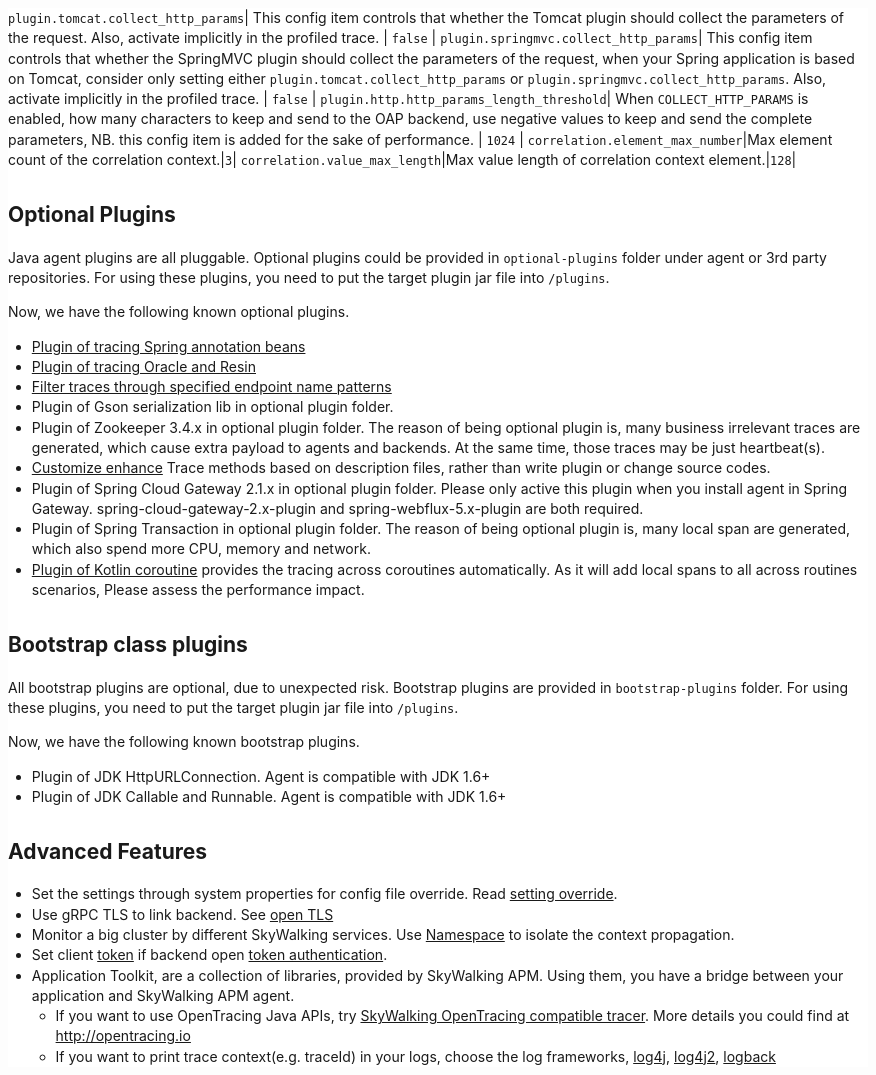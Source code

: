 `plugin.tomcat.collect_http_params`| This config item controls that whether the Tomcat plugin should collect the parameters of the request. Also, activate implicitly in the profiled trace. | `false` |
`plugin.springmvc.collect_http_params`| This config item controls that whether the SpringMVC plugin should collect the parameters of the request, when your Spring application is based on Tomcat, consider only setting either `plugin.tomcat.collect_http_params` or `plugin.springmvc.collect_http_params`. Also, activate implicitly in the profiled trace. | `false` |
`plugin.http.http_params_length_threshold`| When `COLLECT_HTTP_PARAMS` is enabled, how many characters to keep and send to the OAP backend, use negative values to keep and send the complete parameters, NB. this config item is added for the sake of performance.  | `1024` |
`correlation.element_max_number`|Max element count of the correlation context.|`3`|
`correlation.value_max_length`|Max value length of correlation context element.|`128`|

## Optional Plugins
Java agent plugins are all pluggable. Optional plugins could be provided in `optional-plugins` folder under agent or 3rd party repositories.
For using these plugins, you need to put the target plugin jar file into `/plugins`.

Now, we have the following known optional plugins.
* [Plugin of tracing Spring annotation beans](agent-optional-plugins/Spring-annotation-plugin.md)
* [Plugin of tracing Oracle and Resin](agent-optional-plugins/Oracle-Resin-plugins.md)
* [Filter traces through specified endpoint name patterns](agent-optional-plugins/trace-ignore-plugin.md)
* Plugin of Gson serialization lib in optional plugin folder.
* Plugin of Zookeeper 3.4.x in optional plugin folder. The reason of being optional plugin is, many business irrelevant traces are generated, which cause extra payload to agents and backends. At the same time, those traces may be just heartbeat(s).
* [Customize enhance](Customize-enhance-trace.md) Trace methods based on description files, rather than write plugin or change source codes.
* Plugin of Spring Cloud Gateway 2.1.x in optional plugin folder. Please only active this plugin when you install agent in Spring Gateway. spring-cloud-gateway-2.x-plugin and spring-webflux-5.x-plugin are both required.
* Plugin of Spring Transaction in optional plugin folder. The reason of being optional plugin is, many local span are generated, which also spend more CPU, memory and network.
* [Plugin of Kotlin coroutine](agent-optional-plugins/Kotlin-Coroutine-plugin.md) provides the tracing across coroutines automatically. As it will add local spans to all across routines scenarios, Please assess the performance impact.

## Bootstrap class plugins
All bootstrap plugins are optional, due to unexpected risk. Bootstrap plugins are provided in `bootstrap-plugins` folder.
For using these plugins, you need to put the target plugin jar file into `/plugins`.

Now, we have the following known bootstrap plugins.
* Plugin of JDK HttpURLConnection. Agent is compatible with JDK 1.6+
* Plugin of JDK Callable and Runnable. Agent is compatible with JDK 1.6+

## Advanced Features
* Set the settings through system properties for config file override. Read [setting override](Setting-override.md).
* Use gRPC TLS to link backend. See [open TLS](TLS.md)
* Monitor a big cluster by different SkyWalking services. Use [Namespace](Namespace.md) to isolate the context propagation. 
* Set client [token](Token-auth.md) if backend open [token authentication](../../backend/backend-token-auth.md).
* Application Toolkit, are a collection of libraries, provided by SkyWalking APM. Using them, you have a bridge between your application and SkyWalking APM agent. 
    * If you want to use OpenTracing Java APIs, try [SkyWalking OpenTracing compatible tracer](Opentracing.md). More details you could find at http://opentracing.io
    * If you want to print trace context(e.g. traceId) in your logs, choose the log frameworks, [log4j](Application-toolkit-log4j-1.x.md), 
[log4j2](Application-toolkit-log4j-2.x.md), [logback](Application-toolkit-logback-1.x.md)